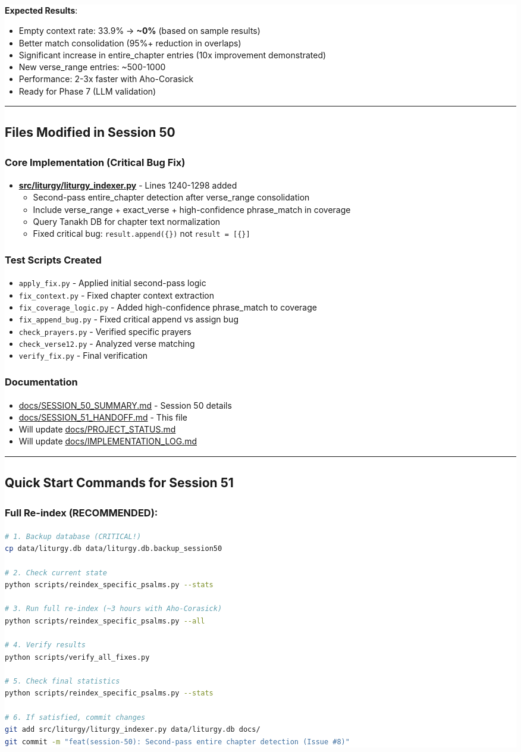 **Expected Results**:
- Empty context rate: 33.9% → **~0%** (based on sample results)
- Better match consolidation (95%+ reduction in overlaps)
- Significant increase in entire_chapter entries (10x improvement demonstrated)
- New verse_range entries: ~500-1000
- Performance: 2-3x faster with Aho-Corasick
- Ready for Phase 7 (LLM validation)

---

## Files Modified in Session 50

### Core Implementation (Critical Bug Fix)
- **[src/liturgy/liturgy_indexer.py](../src/liturgy/liturgy_indexer.py)** - Lines 1240-1298 added
  - Second-pass entire_chapter detection after verse_range consolidation
  - Include verse_range + exact_verse + high-confidence phrase_match in coverage
  - Query Tanakh DB for chapter text normalization
  - Fixed critical bug: `result.append({})` not `result = [{}]`

### Test Scripts Created
- `apply_fix.py` - Applied initial second-pass logic
- `fix_context.py` - Fixed chapter context extraction
- `fix_coverage_logic.py` - Added high-confidence phrase_match to coverage
- `fix_append_bug.py` - Fixed critical append vs assign bug
- `check_prayers.py` - Verified specific prayers
- `check_verse12.py` - Analyzed verse matching
- `verify_fix.py` - Final verification

### Documentation
- [docs/SESSION_50_SUMMARY.md](SESSION_50_SUMMARY.md) - Session 50 details
- [docs/SESSION_51_HANDOFF.md](SESSION_51_HANDOFF.md) - This file
- Will update [docs/PROJECT_STATUS.md](PROJECT_STATUS.md)
- Will update [docs/IMPLEMENTATION_LOG.md](IMPLEMENTATION_LOG.md)

---

## Quick Start Commands for Session 51

### Full Re-index (RECOMMENDED):

```bash
# 1. Backup database (CRITICAL!)
cp data/liturgy.db data/liturgy.db.backup_session50

# 2. Check current state
python scripts/reindex_specific_psalms.py --stats

# 3. Run full re-index (~3 hours with Aho-Corasick)
python scripts/reindex_specific_psalms.py --all

# 4. Verify results
python scripts/verify_all_fixes.py

# 5. Check final statistics
python scripts/reindex_specific_psalms.py --stats

# 6. If satisfied, commit changes
git add src/liturgy/liturgy_indexer.py data/liturgy.db docs/
git commit -m "feat(session-50): Second-pass entire chapter detection (Issue #8)"
```
